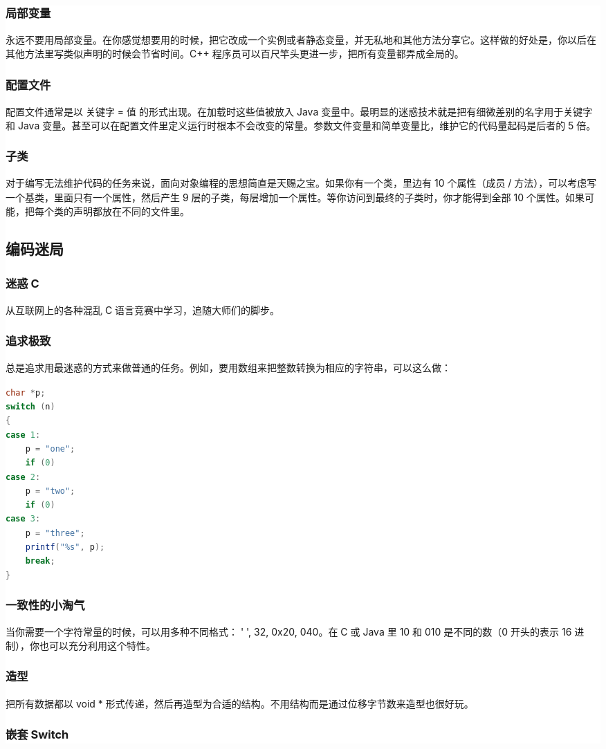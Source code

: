 ### 局部变量

永远不要用局部变量。在你感觉想要用的时候，把它改成一个实例或者静态变量，并无私地和其他方法分享它。这样做的好处是，你以后在其他方法里写类似声明的时候会节省时间。C++ 程序员可以百尺竿头更进一步，把所有变量都弄成全局的。

### 配置文件

配置文件通常是以 关键字 = 值 的形式出现。在加载时这些值被放入 Java 变量中。最明显的迷惑技术就是把有细微差别的名字用于关键字和 Java 变量。甚至可以在配置文件里定义运行时根本不会改变的常量。参数文件变量和简单变量比，维护它的代码量起码是后者的 5 倍。

### 子类

对于编写无法维护代码的任务来说，面向对象编程的思想简直是天赐之宝。如果你有一个类，里边有 10 个属性（成员 / 方法），可以考虑写一个基类，里面只有一个属性，然后产生 9 层的子类，每层增加一个属性。等你访问到最终的子类时，你才能得到全部 10 个属性。如果可能，把每个类的声明都放在不同的文件里。

## 编码迷局

### 迷惑 C

从互联网上的各种混乱 C 语言竞赛中学习，追随大师们的脚步。

### 追求极致

总是追求用最迷惑的方式来做普通的任务。例如，要用数组来把整数转换为相应的字符串，可以这么做：

```java
char *p;
switch (n)
{
case 1:
    p = "one";
    if (0)
case 2:
    p = "two";
    if (0)
case 3:
    p = "three";
    printf("%s", p);
    break;
}
```

### 一致性的小淘气

当你需要一个字符常量的时候，可以用多种不同格式： ' ', 32, 0x20, 040。在 C 或 Java 里 10 和 010 是不同的数（0 开头的表示 16 进制），你也可以充分利用这个特性。

### 造型

把所有数据都以 void \* 形式传递，然后再造型为合适的结构。不用结构而是通过位移字节数来造型也很好玩。

### 嵌套 Switch
